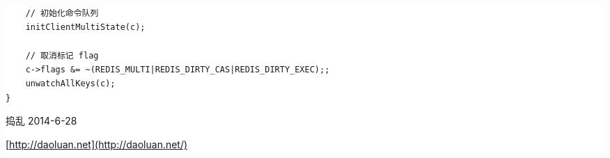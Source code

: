         // 初始化命令队列
        initClientMultiState(c);
    
        // 取消标记 flag
        c->flags &= ~(REDIS_MULTI|REDIS_DIRTY_CAS|REDIS_DIRTY_EXEC);;
        unwatchAllKeys(c);
    }




捣乱 2014-6-28

[http://daoluan.net](http://daoluan.net/)
